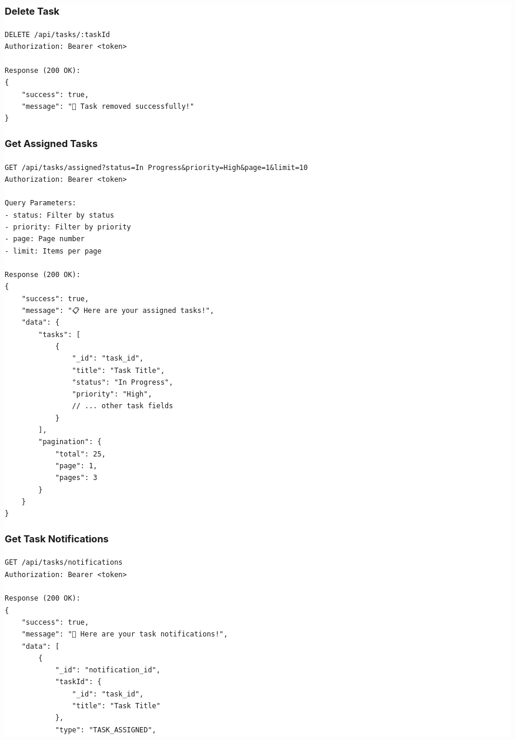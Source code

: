 ### Delete Task
```http
DELETE /api/tasks/:taskId
Authorization: Bearer <token>

Response (200 OK):
{
    "success": true,
    "message": "🚮 Task removed successfully!"
}
```

### Get Assigned Tasks
```http
GET /api/tasks/assigned?status=In Progress&priority=High&page=1&limit=10
Authorization: Bearer <token>

Query Parameters:
- status: Filter by status
- priority: Filter by priority
- page: Page number
- limit: Items per page

Response (200 OK):
{
    "success": true,
    "message": "📋 Here are your assigned tasks!",
    "data": {
        "tasks": [
            {
                "_id": "task_id",
                "title": "Task Title",
                "status": "In Progress",
                "priority": "High",
                // ... other task fields
            }
        ],
        "pagination": {
            "total": 25,
            "page": 1,
            "pages": 3
        }
    }
}
```

### Get Task Notifications
```http
GET /api/tasks/notifications
Authorization: Bearer <token>

Response (200 OK):
{
    "success": true,
    "message": "📣 Here are your task notifications!",
    "data": [
        {
            "_id": "notification_id",
            "taskId": {
                "_id": "task_id",
                "title": "Task Title"
            },
            "type": "TASK_ASSIGNED",
```
